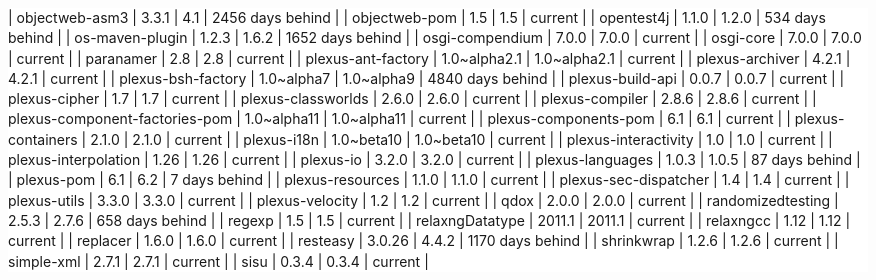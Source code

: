 | objectweb-asm3 | 3.3.1 | 4.1 | 2456 days behind |
| objectweb-pom | 1.5 | 1.5 | current |
| opentest4j | 1.1.0 | 1.2.0 | 534 days behind |
| os-maven-plugin | 1.2.3 | 1.6.2 | 1652 days behind |
| osgi-compendium | 7.0.0 | 7.0.0 | current |
| osgi-core | 7.0.0 | 7.0.0 | current |
| paranamer | 2.8 | 2.8 | current |
| plexus-ant-factory | 1.0~alpha2.1 | 1.0~alpha2.1 | current |
| plexus-archiver | 4.2.1 | 4.2.1 | current |
| plexus-bsh-factory | 1.0~alpha7 | 1.0~alpha9 | 4840 days behind |
| plexus-build-api | 0.0.7 | 0.0.7 | current |
| plexus-cipher | 1.7 | 1.7 | current |
| plexus-classworlds | 2.6.0 | 2.6.0 | current |
| plexus-compiler | 2.8.6 | 2.8.6 | current |
| plexus-component-factories-pom | 1.0~alpha11 | 1.0~alpha11 | current |
| plexus-components-pom | 6.1 | 6.1 | current |
| plexus-containers | 2.1.0 | 2.1.0 | current |
| plexus-i18n | 1.0~beta10 | 1.0~beta10 | current |
| plexus-interactivity | 1.0 | 1.0 | current |
| plexus-interpolation | 1.26 | 1.26 | current |
| plexus-io | 3.2.0 | 3.2.0 | current |
| plexus-languages | 1.0.3 | 1.0.5 | 87 days behind |
| plexus-pom | 6.1 | 6.2 | 7 days behind |
| plexus-resources | 1.1.0 | 1.1.0 | current |
| plexus-sec-dispatcher | 1.4 | 1.4 | current |
| plexus-utils | 3.3.0 | 3.3.0 | current |
| plexus-velocity | 1.2 | 1.2 | current |
| qdox | 2.0.0 | 2.0.0 | current |
| randomizedtesting | 2.5.3 | 2.7.6 | 658 days behind |
| regexp | 1.5 | 1.5 | current |
| relaxngDatatype | 2011.1 | 2011.1 | current |
| relaxngcc | 1.12 | 1.12 | current |
| replacer | 1.6.0 | 1.6.0 | current |
| resteasy | 3.0.26 | 4.4.2 | 1170 days behind |
| shrinkwrap | 1.2.6 | 1.2.6 | current |
| simple-xml | 2.7.1 | 2.7.1 | current |
| sisu | 0.3.4 | 0.3.4 | current |